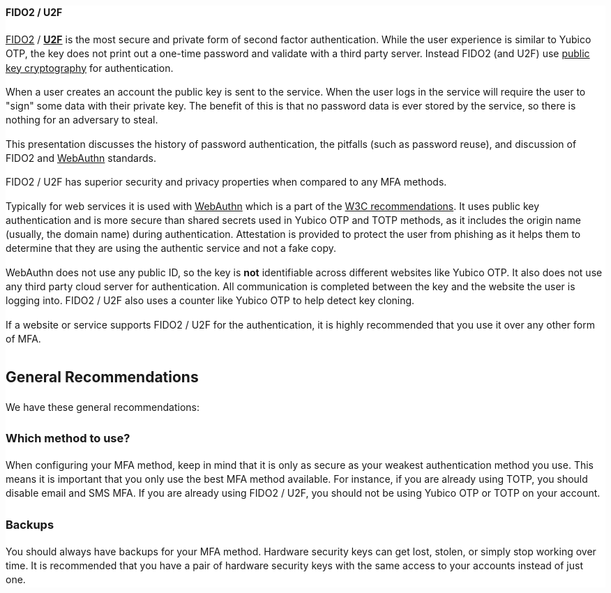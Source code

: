 #### FIDO2 / U2F

[FIDO2](https://en.wikipedia.org/wiki/FIDO2_Project) / [**U2F**](https://en.wikipedia.org/wiki/Universal_2nd_Factor) is the most secure and private form of second factor authentication. While the user experience is similar to Yubico OTP, the key does not print out a one-time password and validate with a third party server. Instead FIDO2 (and U2F) use [public key cryptography](https://en.wikipedia.org/wiki/Public-key_cryptography) for authentication.

When a user creates an account the public key is sent to the service. When the user logs in the service will require the user to "sign" some data with their private key. The benefit of this is that no password data is ever stored by the service, so there is nothing for an adversary to steal.

This presentation discusses the history of password authentication, the pitfalls (such as password reuse), and discussion of FIDO2 and [WebAuthn](https://webauthn.guide) standards.

<iframe width="100%" style="height:50vh"
  src="https://www.youtube-nocookie.com/embed/aMo4ZlWznao"
  title="How FIDO2 and WebAuthn Stop Account Takeovers"
  frameborder="0"
  allow="accelerometer; autoplay; clipboard-write; encrypted-media; gyroscope; picture-in-picture"
  allowfullscreen>
</iframe>

FIDO2 / U2F has superior security and privacy properties when compared to any MFA methods.

 Typically for web services it is used with [WebAuthn](https://en.wikipedia.org/wiki/WebAuthn) which is a part of the [W3C recommendations](https://en.wikipedia.org/wiki/World_Wide_Web_Consortium#W3C_recommendation_(REC)). It uses public key authentication and is more secure than shared secrets used in Yubico OTP and TOTP methods, as it includes the origin name (usually, the domain name) during authentication. Attestation is provided to protect the user from phishing as it helps them to determine that they are using the authentic service and not a fake copy.

WebAuthn does not use any public ID, so the key is **not** identifiable across different websites like Yubico OTP. It also does not use any third party cloud server for authentication. All communication is completed between the key and the website the user is logging into. FIDO2 / U2F also uses a counter like Yubico OTP to help detect key cloning.

If a website or service supports FIDO2 / U2F for the authentication, it is highly recommended that you use it over any other form of MFA.

## General Recommendations

We have these general recommendations:

### Which method to use?

When configuring your MFA method, keep in mind that it is only as secure as your weakest authentication method you use. This means it is important that you only use the best MFA method available. For instance, if you are already using TOTP, you should disable email and SMS MFA. If you are already using FIDO2 / U2F, you should not be using Yubico OTP or TOTP on your account.

### Backups

You should always have backups for your MFA method. Hardware security keys can get lost, stolen, or simply stop working over time. It is recommended that you have a pair of hardware security keys with the same access to your accounts instead of just one.
